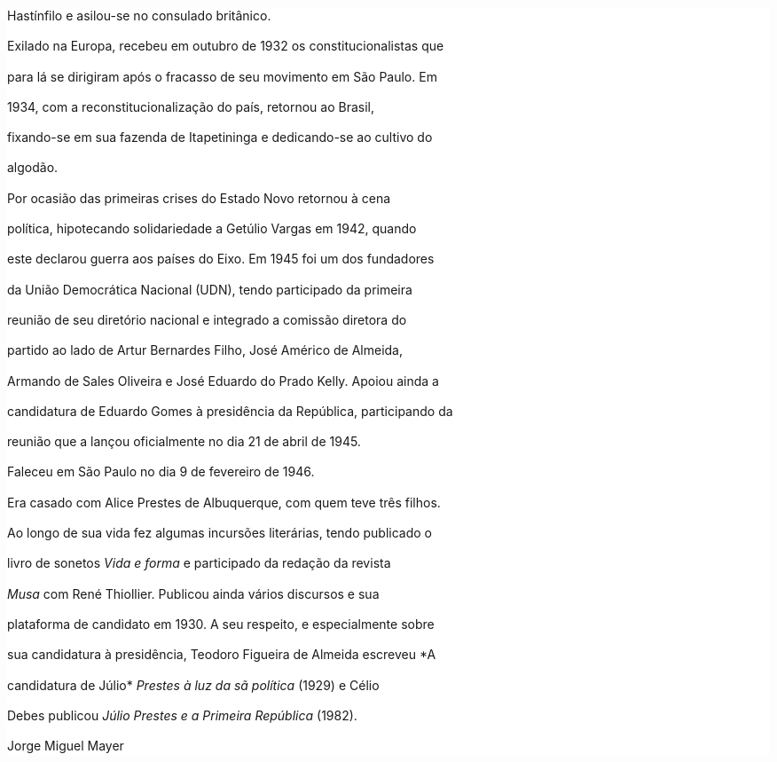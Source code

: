 Hastínfilo e asilou-se no consulado britânico.



Exilado na Europa, recebeu em outubro de 1932 os constitucionalistas que

para lá se dirigiram após o fracasso de seu movimento em São Paulo. Em

1934, com a reconstitucionalização do país, retornou ao Brasil,

fixando-se em sua fazenda de Itapetininga e dedicando-se ao cultivo do

algodão.



Por ocasião das primeiras crises do Estado Novo retornou à cena

política, hipotecando solidariedade a Getúlio Vargas em 1942, quando

este declarou guerra aos países do Eixo. Em 1945 foi um dos fundadores

da União Democrática Nacional (UDN), tendo participado da primeira

reunião de seu diretório nacional e integrado a comissão diretora do

partido ao lado de Artur Bernardes Filho, José Américo de Almeida,

Armando de Sales Oliveira e José Eduardo do Prado Kelly. Apoiou ainda a

candidatura de Eduardo Gomes à presidência da República, participando da

reunião que a lançou oficialmente no dia 21 de abril de 1945.



Faleceu em São Paulo no dia 9 de fevereiro de 1946.



Era casado com Alice Prestes de Albuquerque, com quem teve três filhos.



Ao longo de sua vida fez algumas incursões literárias, tendo publicado o

livro de sonetos *Vida e forma* e participado da redação da revista

*Musa* com René Thiollier. Publicou ainda vários discursos e sua

plataforma de candidato em 1930. A seu respeito, e especialmente sobre

sua candidatura à presidência, Teodoro Figueira de Almeida escreveu *A

candidatura de Júlio* *Prestes à luz da sã política* (1929) e Célio

Debes publicou *Júlio Prestes e a Primeira República* (1982).



Jorge Miguel Mayer



